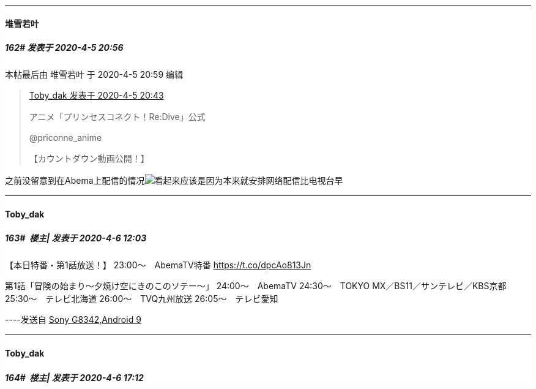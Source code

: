 




*****

####  堆雪若叶  
##### 162#       发表于 2020-4-5 20:56



 本帖最后由 堆雪若叶 于 2020-4-5 20:59 编辑 
<blockquote><a href="httphttps://bbs.saraba1st.com/2b/forum.php?mod=redirect&amp;goto=findpost&amp;pid=46985900&amp;ptid=1811126" target="_blank">Toby_dak 发表于 2020-4-5 20:43</a>

アニメ「プリンセスコネクト！Re:Dive」公式

@priconne_anime

【カウントダウン動画公開！】</blockquote>
之前没留意到在Abema上配信的情况<img src="https://static.saraba1st.com/image/smiley/face2017/041.png" referrerpolicy="no-referrer">看起来应该是因为本来就安排网络配信比电视台早







*****

####  Toby_dak  
##### 163#         楼主| 发表于 2020-4-6 12:03




【本日特番・第1話放送！】
23:00～　AbemaTV特番
https://t.co/dpcAo813Jn

第1話「冒険の始まり～夕焼け空にきのこのソテー～」
24:00～　AbemaTV
24:30～　TOKYO MX／BS11／サンテレビ／KBS京都
25:30～　テレビ北海道
26:00～　TVQ九州放送
26:05～　テレビ愛知


----发送自 [Sony G8342,Android 9](http://stage1.5j4m.com/?1.33)







*****

####  Toby_dak  
##### 164#         楼主| 发表于 2020-4-6 17:12



